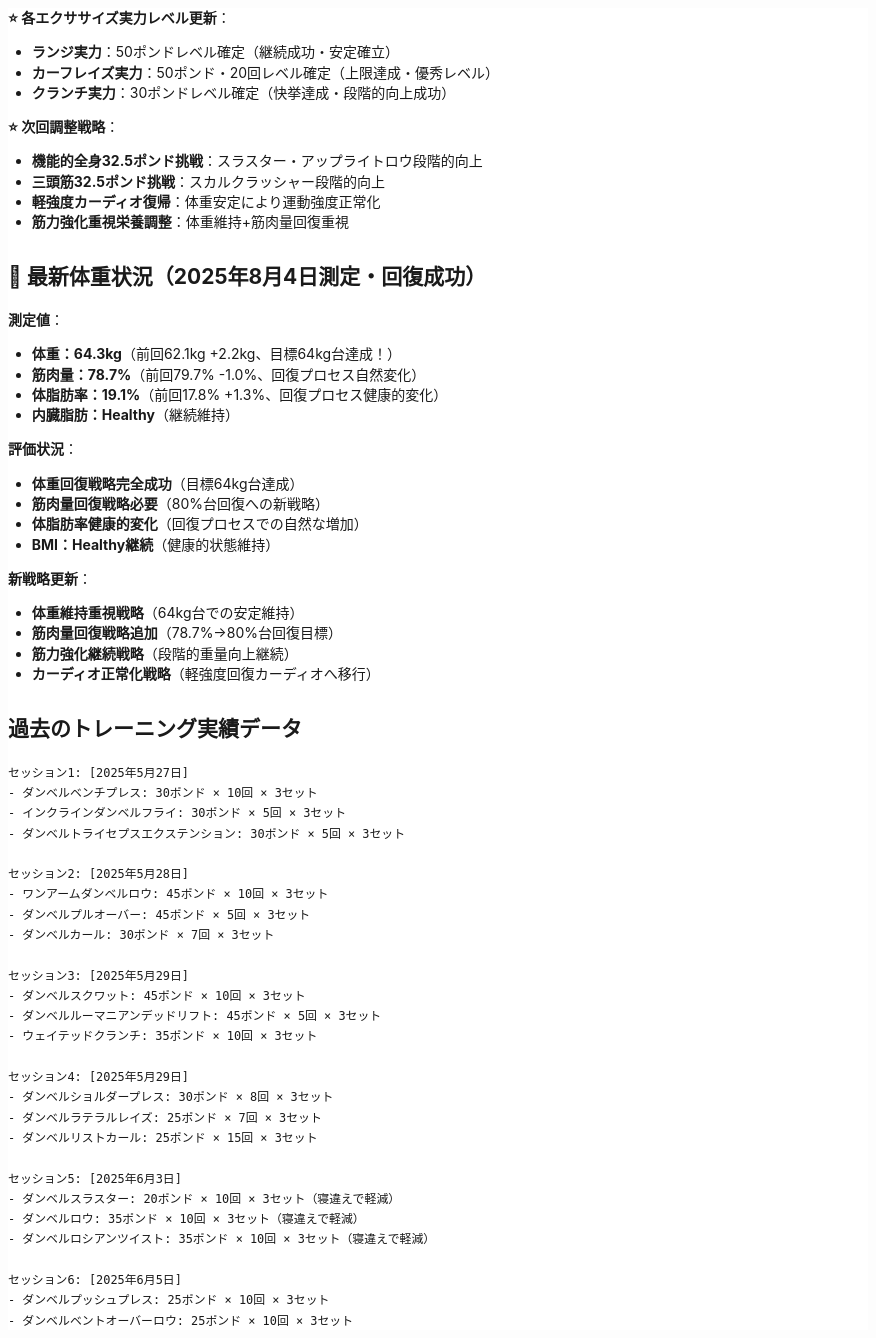 **⭐ 各エクササイズ実力レベル更新**：

- **ランジ実力**：50ポンドレベル確定（継続成功・安定確立）
- **カーフレイズ実力**：50ポンド・20回レベル確定（上限達成・優秀レベル）
- **クランチ実力**：30ポンドレベル確定（快挙達成・段階的向上成功）

**⭐ 次回調整戦略**：

- **機能的全身32.5ポンド挑戦**：スラスター・アップライトロウ段階的向上
- **三頭筋32.5ポンド挑戦**：スカルクラッシャー段階的向上
- **軽強度カーディオ復帰**：体重安定により運動強度正常化
- **筋力強化重視栄養調整**：体重維持+筋肉量回復重視

## 🎉 **最新体重状況**（2025年8月4日測定・回復成功）

**測定値**：

- **体重：64.3kg**（前回62.1kg +2.2kg、目標64kg台達成！）
- **筋肉量：78.7%**（前回79.7% -1.0%、回復プロセス自然変化）
- **体脂肪率：19.1%**（前回17.8% +1.3%、回復プロセス健康的変化）
- **内臓脂肪：Healthy**（継続維持）

**評価状況**：

- **体重回復戦略完全成功**（目標64kg台達成）
- **筋肉量回復戦略必要**（80%台回復への新戦略）
- **体脂肪率健康的変化**（回復プロセスでの自然な増加）
- **BMI：Healthy継続**（健康的状態維持）

**新戦略更新**：

- **体重維持重視戦略**（64kg台での安定維持）
- **筋肉量回復戦略追加**（78.7%→80%台回復目標）
- **筋力強化継続戦略**（段階的重量向上継続）
- **カーディオ正常化戦略**（軽強度回復カーディオへ移行）

## 過去のトレーニング実績データ

```
セッション1: [2025年5月27日]
- ダンベルベンチプレス: 30ポンド × 10回 × 3セット
- インクラインダンベルフライ: 30ポンド × 5回 × 3セット
- ダンベルトライセプスエクステンション: 30ポンド × 5回 × 3セット

セッション2: [2025年5月28日]
- ワンアームダンベルロウ: 45ポンド × 10回 × 3セット
- ダンベルプルオーバー: 45ポンド × 5回 × 3セット
- ダンベルカール: 30ポンド × 7回 × 3セット

セッション3: [2025年5月29日]
- ダンベルスクワット: 45ポンド × 10回 × 3セット
- ダンベルルーマニアンデッドリフト: 45ポンド × 5回 × 3セット
- ウェイテッドクランチ: 35ポンド × 10回 × 3セット

セッション4: [2025年5月29日]
- ダンベルショルダープレス: 30ポンド × 8回 × 3セット
- ダンベルラテラルレイズ: 25ポンド × 7回 × 3セット
- ダンベルリストカール: 25ポンド × 15回 × 3セット

セッション5: [2025年6月3日]
- ダンベルスラスター: 20ポンド × 10回 × 3セット（寝違えで軽減）
- ダンベルロウ: 35ポンド × 10回 × 3セット（寝違えで軽減）
- ダンベルロシアンツイスト: 35ポンド × 10回 × 3セット（寝違えで軽減）

セッション6: [2025年6月5日]
- ダンベルプッシュプレス: 25ポンド × 10回 × 3セット
- ダンベルベントオーバーロウ: 25ポンド × 10回 × 3セット
```